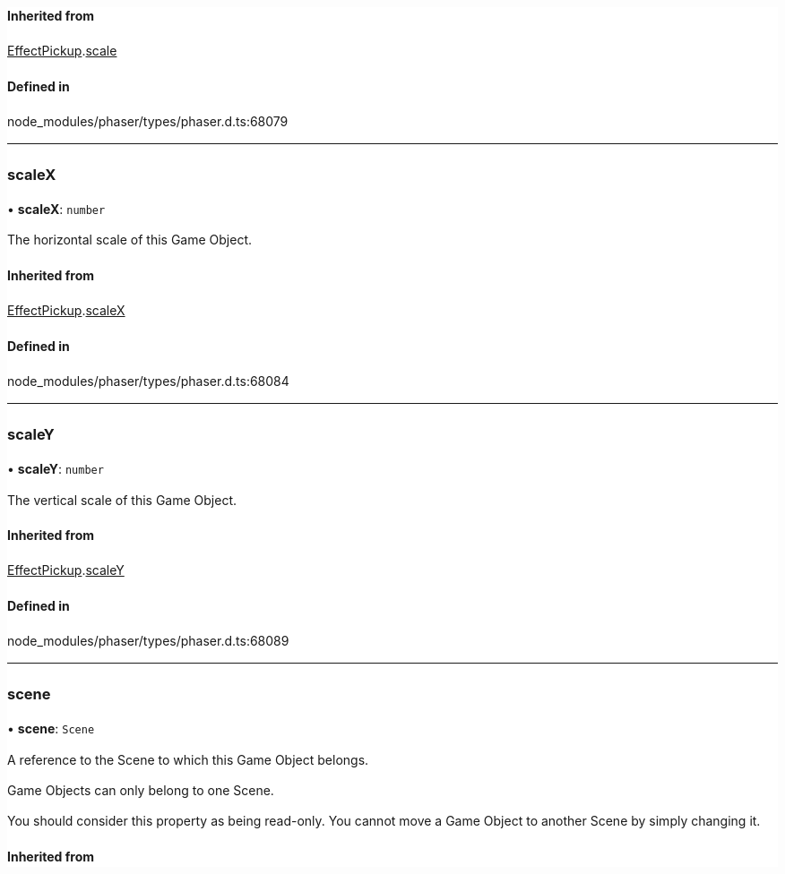 #### Inherited from

[EffectPickup](Pickups_EffectPickup.EffectPickup.md).[scale](Pickups_EffectPickup.EffectPickup.md#scale)

#### Defined in

node_modules/phaser/types/phaser.d.ts:68079

___

### scaleX

• **scaleX**: `number`

The horizontal scale of this Game Object.

#### Inherited from

[EffectPickup](Pickups_EffectPickup.EffectPickup.md).[scaleX](Pickups_EffectPickup.EffectPickup.md#scalex)

#### Defined in

node_modules/phaser/types/phaser.d.ts:68084

___

### scaleY

• **scaleY**: `number`

The vertical scale of this Game Object.

#### Inherited from

[EffectPickup](Pickups_EffectPickup.EffectPickup.md).[scaleY](Pickups_EffectPickup.EffectPickup.md#scaley)

#### Defined in

node_modules/phaser/types/phaser.d.ts:68089

___

### scene

• **scene**: `Scene`

A reference to the Scene to which this Game Object belongs.

Game Objects can only belong to one Scene.

You should consider this property as being read-only. You cannot move a
Game Object to another Scene by simply changing it.

#### Inherited from
